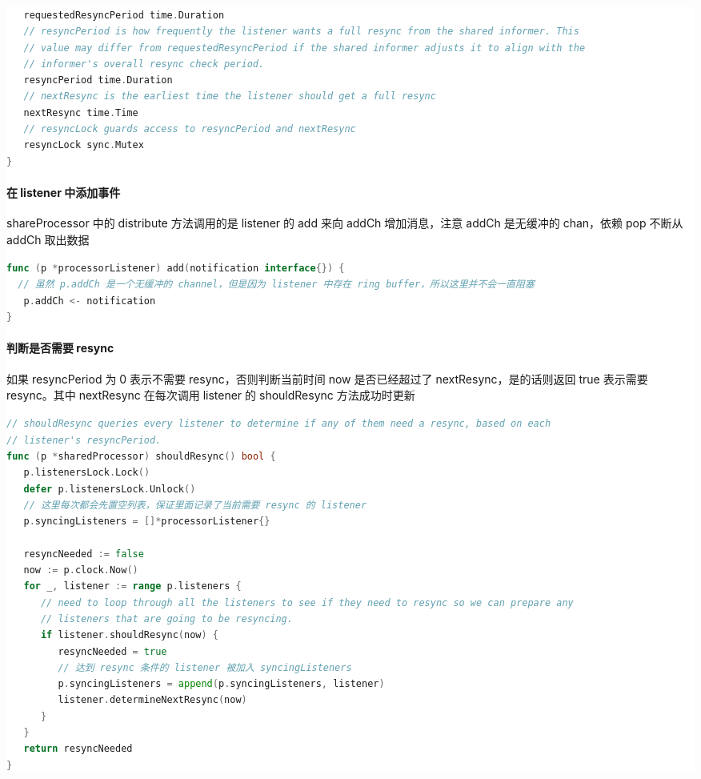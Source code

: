 ```go
   requestedResyncPeriod time.Duration
   // resyncPeriod is how frequently the listener wants a full resync from the shared informer. This
   // value may differ from requestedResyncPeriod if the shared informer adjusts it to align with the
   // informer's overall resync check period.
   resyncPeriod time.Duration
   // nextResync is the earliest time the listener should get a full resync
   nextResync time.Time
   // resyncLock guards access to resyncPeriod and nextResync
   resyncLock sync.Mutex
}
```

#### 在 listener 中添加事件

shareProcessor 中的 distribute 方法调用的是 listener 的 add 来向 addCh 增加消息，注意 addCh 是无缓冲的 chan，依赖 pop 不断从 addCh 取出数据

```go
func (p *processorListener) add(notification interface{}) {
  // 虽然 p.addCh 是一个无缓冲的 channel，但是因为 listener 中存在 ring buffer，所以这里并不会一直阻塞
   p.addCh <- notification
}
```

#### 判断是否需要 resync

如果 resyncPeriod 为 0 表示不需要 resync，否则判断当前时间 now 是否已经超过了 nextResync，是的话则返回 true 表示需要 resync。其中 nextResync 在每次调用 listener 的 shouldResync 方法成功时更新

```go
// shouldResync queries every listener to determine if any of them need a resync, based on each
// listener's resyncPeriod.
func (p *sharedProcessor) shouldResync() bool {
   p.listenersLock.Lock()
   defer p.listenersLock.Unlock()
   // 这里每次都会先置空列表，保证里面记录了当前需要 resync 的 listener
   p.syncingListeners = []*processorListener{}

   resyncNeeded := false
   now := p.clock.Now()
   for _, listener := range p.listeners {
      // need to loop through all the listeners to see if they need to resync so we can prepare any
      // listeners that are going to be resyncing.
      if listener.shouldResync(now) {
         resyncNeeded = true
         // 达到 resync 条件的 listener 被加入 syncingListeners
         p.syncingListeners = append(p.syncingListeners, listener)
         listener.determineNextResync(now)
      }
   }
   return resyncNeeded
}
```
